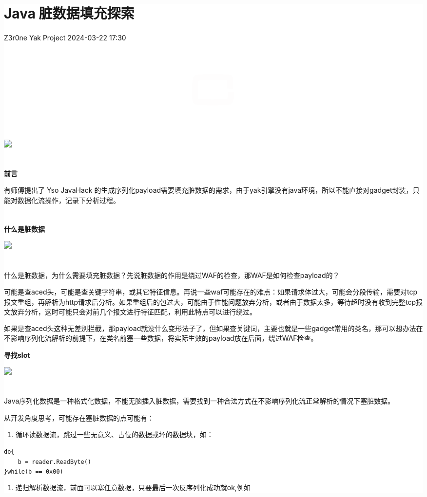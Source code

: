 #  Java 脏数据填充探索   
Z3r0ne  Yak Project   2024-03-22 17:30  
  
![](/articles/wechat2md-57d4b38fb5fac67b077017855ed50c43.gif)  
  
![](/articles/wechat2md-69ccb1a450342e9d14a3d91bc01e943c.png)  
#   
#   
#   
  
**前言**  
  
有师傅提出了 Yso JavaHack 的生成序列化payload需要填充脏数据的需求，由于yak引擎没有java环境，所以不能直接对gadget封装，只能对数据化流操作，记录下分析过程。  
#   
#   
  
**什么是脏数据**  
  
![](/articles/wechat2md-151d5edc5897dd0c05900660571b46ab.png)  
  
#   
  
什么是脏数据，为什么需要填充脏数据？先说脏数据的作用是绕过WAF的检查，那WAF是如何检查payload的？  
  
可能是查aced头，可能是查关键字符串，或其它特征信息。再说一些waf可能存在的难点：如果请求体过大，可能会分段传输，需要对tcp报文重组，再解析为http请求后分析。如果重组后的包过大，可能由于性能问题放弃分析，或者由于数据太多，等待超时没有收到完整tcp报文放弃分析，这时可能只会对前几个报文进行特征匹配，利用此特点可以进行绕过。  
  
如果是查aced头这种无差别拦截，那payload就没什么变形法子了，但如果查关键词，主要也就是一些gadget常用的类名，那可以想办法在不影响序列化流解析的前提下，在类名前塞一些数据，将实际生效的payload放在后面，绕过WAF检查。  
  
  
**寻找slot**  
  
![](/articles/wechat2md-151d5edc5897dd0c05900660571b46ab.png)  
  
#   
  
Java序列化数据是一种格式化数据，不能无脑插入脏数据，需要找到一种合法方式在不影响序列化流正常解析的情况下塞脏数据。  
  
从开发角度思考，可能存在塞脏数据的点可能有：  
1. 循环读数据流，跳过一些无意义、占位的数据或坏的数据块，如：  
  
```
do{
    b = reader.ReadByte()
}while(b == 0x00)
```  
```

```  
1. 递归解析数据流，前面可以塞任意数据，只要最后一次反序列化成功就ok,例如  
  
